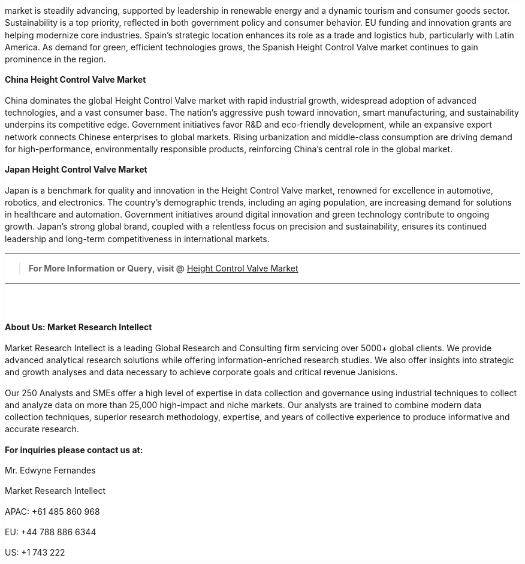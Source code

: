 market is steadily advancing, supported by leadership in renewable energy and a dynamic tourism and consumer goods sector. Sustainability is a top priority, reflected in both government policy and consumer behavior. EU funding and innovation grants are helping modernize core industries. Spain&rsquo;s strategic location enhances its role as a trade and logistics hub, particularly with Latin America. As demand for green, efficient technologies grows, the Spanish Height Control Valve market continues to gain prominence in the region.</p><p class="" data-start="4977" data-end="5589"><strong data-start="4977" data-end="4998">China Height Control Valve Market</strong></p><p class="" data-start="4977" data-end="5589">China dominates the global Height Control Valve market with rapid industrial growth, widespread adoption of advanced technologies, and a vast consumer base. The nation&rsquo;s aggressive push toward innovation, smart manufacturing, and sustainability underpins its competitive edge. Government initiatives favor R&amp;D and eco-friendly development, while an expansive export network connects Chinese enterprises to global markets. Rising urbanization and middle-class consumption are driving demand for high-performance, environmentally responsible products, reinforcing China&rsquo;s central role in the global market.</p><p class="" data-start="5591" data-end="6162"><strong data-start="5591" data-end="5612">Japan Height Control Valve Market</strong></p><p class="" data-start="5591" data-end="6162">Japan is a benchmark for quality and innovation in the Height Control Valve market, renowned for excellence in automotive, robotics, and electronics. The country&rsquo;s demographic trends, including an aging population, are increasing demand for solutions in healthcare and automation. Government initiatives around digital innovation and green technology contribute to ongoing growth. Japan&rsquo;s strong global brand, coupled with a relentless focus on precision and sustainability, ensures its continued leadership and long-term competitiveness in international markets.</p><hr /><blockquote><p><span class="font-[700]"><strong>For More Information or Query, visit&nbsp;@</strong>&nbsp;</span><span class="font-[700]"><a href="https://www.marketresearchintellect.com/product/global-height-control-valve-market-size-and-forecast/?utm_source=Linkedin&utm_medium=017" target="_blank" data-tracking-control-name="article-ssr-frontend-pulse_little-text-block" data-tracking-will-navigate="" data-test-link="">Height Control Valve Market</a></span></p></blockquote><hr /><h3>&nbsp;</h3><p><strong><span class="font-[700]">About Us: Market Research Intellect</span></strong></p><p><span class="">Market Research Intellect is a leading Global Research and Consulting firm servicing over 5000+ global clients. We provide advanced analytical research solutions while offering information-enriched research studies.&nbsp;</span>We also offer insights into strategic and growth analyses and data necessary to achieve corporate goals and critical revenue Janisions.</p><p><span class="">Our 250 Analysts and SMEs offer a high level of expertise in data collection and governance using industrial techniques to collect and analyze data on more than 25,000 high-impact and niche markets. Our analysts are trained to combine modern data collection techniques, superior research methodology, expertise, and years of collective experience to produce informative and accurate research.</span></p><p><strong>For inquiries please contact us at:</strong></p><p>Mr. Edwyne Fernandes</p><p>Market Research Intellect</p><p>APAC: +61 485 860 968</p><p>EU: +44 788 886 6344</p><p>US: +1 743 222